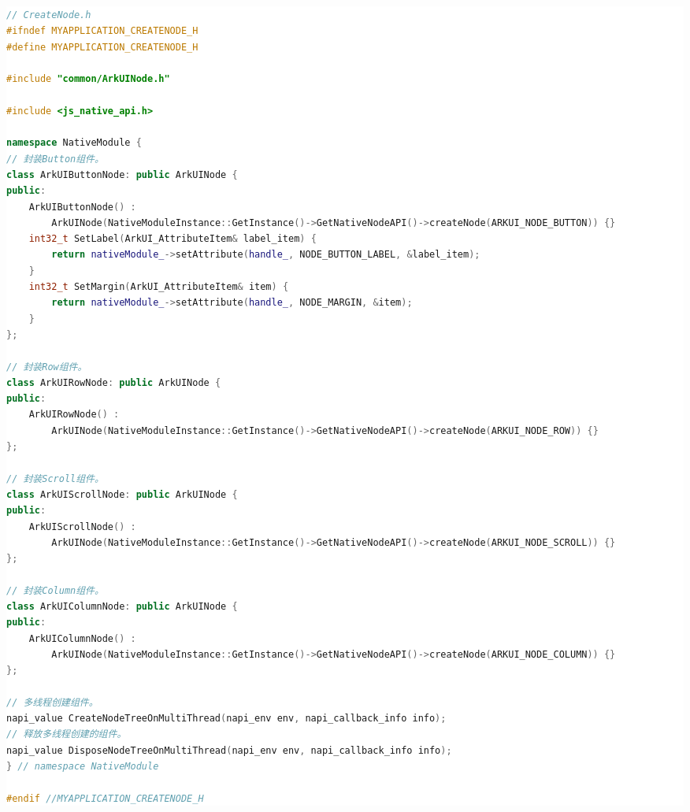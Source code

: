 
```cpp
// CreateNode.h
#ifndef MYAPPLICATION_CREATENODE_H
#define MYAPPLICATION_CREATENODE_H

#include "common/ArkUINode.h"

#include <js_native_api.h>

namespace NativeModule {
// 封装Button组件。
class ArkUIButtonNode: public ArkUINode {
public:
    ArkUIButtonNode() :
        ArkUINode(NativeModuleInstance::GetInstance()->GetNativeNodeAPI()->createNode(ARKUI_NODE_BUTTON)) {}
    int32_t SetLabel(ArkUI_AttributeItem& label_item) {
        return nativeModule_->setAttribute(handle_, NODE_BUTTON_LABEL, &label_item);
    }
    int32_t SetMargin(ArkUI_AttributeItem& item) {
        return nativeModule_->setAttribute(handle_, NODE_MARGIN, &item);
    }
};

// 封装Row组件。
class ArkUIRowNode: public ArkUINode {
public:
    ArkUIRowNode() :
        ArkUINode(NativeModuleInstance::GetInstance()->GetNativeNodeAPI()->createNode(ARKUI_NODE_ROW)) {}
};

// 封装Scroll组件。
class ArkUIScrollNode: public ArkUINode {
public:
    ArkUIScrollNode() :
        ArkUINode(NativeModuleInstance::GetInstance()->GetNativeNodeAPI()->createNode(ARKUI_NODE_SCROLL)) {}
};

// 封装Column组件。
class ArkUIColumnNode: public ArkUINode {
public:
    ArkUIColumnNode() :
        ArkUINode(NativeModuleInstance::GetInstance()->GetNativeNodeAPI()->createNode(ARKUI_NODE_COLUMN)) {}
};

// 多线程创建组件。
napi_value CreateNodeTreeOnMultiThread(napi_env env, napi_callback_info info);
// 释放多线程创建的组件。
napi_value DisposeNodeTreeOnMultiThread(napi_env env, napi_callback_info info);
} // namespace NativeModule

#endif //MYAPPLICATION_CREATENODE_H
```
 